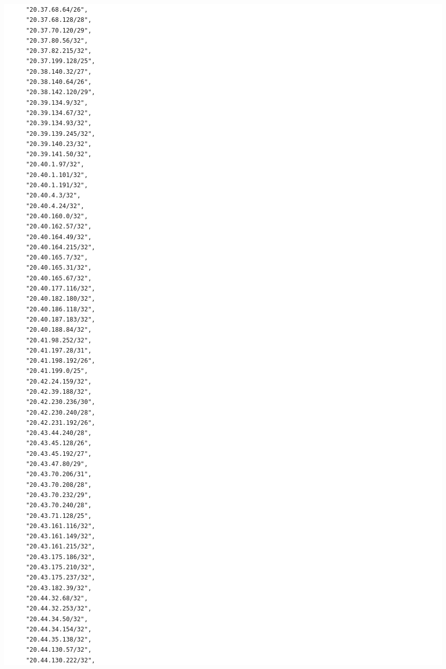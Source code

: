           "20.37.68.64/26",
          "20.37.68.128/28",
          "20.37.70.120/29",
          "20.37.80.56/32",
          "20.37.82.215/32",
          "20.37.199.128/25",
          "20.38.140.32/27",
          "20.38.140.64/26",
          "20.38.142.120/29",
          "20.39.134.9/32",
          "20.39.134.67/32",
          "20.39.134.93/32",
          "20.39.139.245/32",
          "20.39.140.23/32",
          "20.39.141.50/32",
          "20.40.1.97/32",
          "20.40.1.101/32",
          "20.40.1.191/32",
          "20.40.4.3/32",
          "20.40.4.24/32",
          "20.40.160.0/32",
          "20.40.162.57/32",
          "20.40.164.49/32",
          "20.40.164.215/32",
          "20.40.165.7/32",
          "20.40.165.31/32",
          "20.40.165.67/32",
          "20.40.177.116/32",
          "20.40.182.180/32",
          "20.40.186.118/32",
          "20.40.187.183/32",
          "20.40.188.84/32",
          "20.41.98.252/32",
          "20.41.197.28/31",
          "20.41.198.192/26",
          "20.41.199.0/25",
          "20.42.24.159/32",
          "20.42.39.188/32",
          "20.42.230.236/30",
          "20.42.230.240/28",
          "20.42.231.192/26",
          "20.43.44.240/28",
          "20.43.45.128/26",
          "20.43.45.192/27",
          "20.43.47.80/29",
          "20.43.70.206/31",
          "20.43.70.208/28",
          "20.43.70.232/29",
          "20.43.70.240/28",
          "20.43.71.128/25",
          "20.43.161.116/32",
          "20.43.161.149/32",
          "20.43.161.215/32",
          "20.43.175.186/32",
          "20.43.175.210/32",
          "20.43.175.237/32",
          "20.43.182.39/32",
          "20.44.32.68/32",
          "20.44.32.253/32",
          "20.44.34.50/32",
          "20.44.34.154/32",
          "20.44.35.138/32",
          "20.44.130.57/32",
          "20.44.130.222/32",